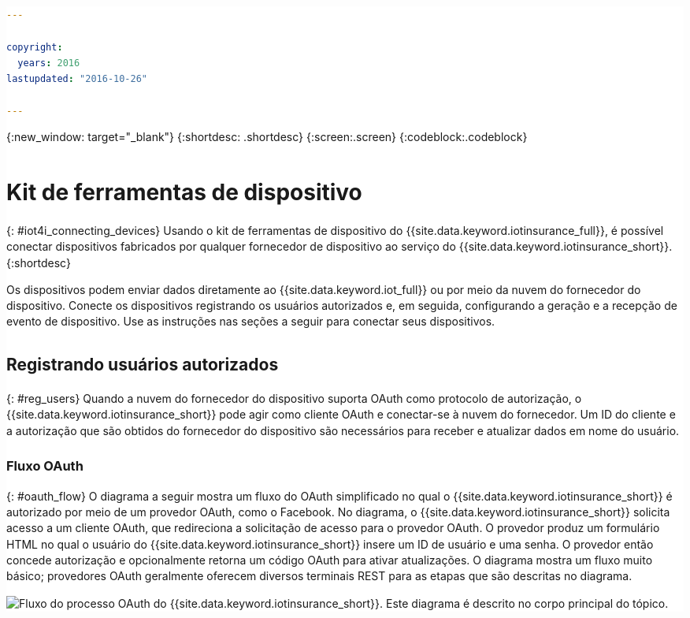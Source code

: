 ```yaml
---

copyright:
  years: 2016
lastupdated: "2016-10-26"

---
```




{:new_window: target="\_blank"}
{:shortdesc: .shortdesc}
{:screen:.screen}
{:codeblock:.codeblock}


# Kit de ferramentas de dispositivo
{: #iot4i_connecting_devices}
Usando o kit de ferramentas de dispositivo do {{site.data.keyword.iotinsurance_full}}, é possível conectar dispositivos fabricados por qualquer fornecedor de dispositivo ao serviço do {{site.data.keyword.iotinsurance_short}}.
{:shortdesc}

Os dispositivos podem enviar dados diretamente ao
{{site.data.keyword.iot_full}} ou por meio da nuvem do fornecedor do dispositivo. Conecte os dispositivos registrando os usuários autorizados e, em seguida, configurando a geração e a recepção de evento de dispositivo. Use as instruções nas seções a seguir para conectar seus dispositivos.

## Registrando usuários autorizados
{: #reg_users}
Quando a nuvem do fornecedor do dispositivo suporta OAuth como protocolo de autorização, o {{site.data.keyword.iotinsurance_short}} pode agir como cliente OAuth e conectar-se à nuvem do fornecedor. Um ID do cliente e a autorização que são obtidos do fornecedor do dispositivo são necessários para receber e atualizar dados em nome do usuário.  

### Fluxo OAuth
{: #oauth_flow}
O diagrama a seguir mostra um fluxo do OAuth simplificado no qual o
{{site.data.keyword.iotinsurance_short}} é autorizado por meio de um provedor
OAuth, como o Facebook. No diagrama, o {{site.data.keyword.iotinsurance_short}}
solicita acesso a um cliente OAuth, que redireciona a solicitação de acesso para o
provedor OAuth. O provedor produz um formulário HTML no qual o usuário do
{{site.data.keyword.iotinsurance_short}} insere um ID de usuário e uma senha. O
provedor então concede autorização e opcionalmente retorna um código OAuth para ativar
atualizações. O diagrama mostra um fluxo muito básico; provedores OAuth geralmente
oferecem diversos terminais REST para as etapas que são descritas no diagrama.  

![Fluxo do processo OAuth do {{site.data.keyword.iotinsurance_short}}. Este diagrama é descrito no corpo
principal do tópico.](images/IoT4I_oauth_flow.svg "{{site.data.keyword.iotinsurance_short}} OAuth process flow")
